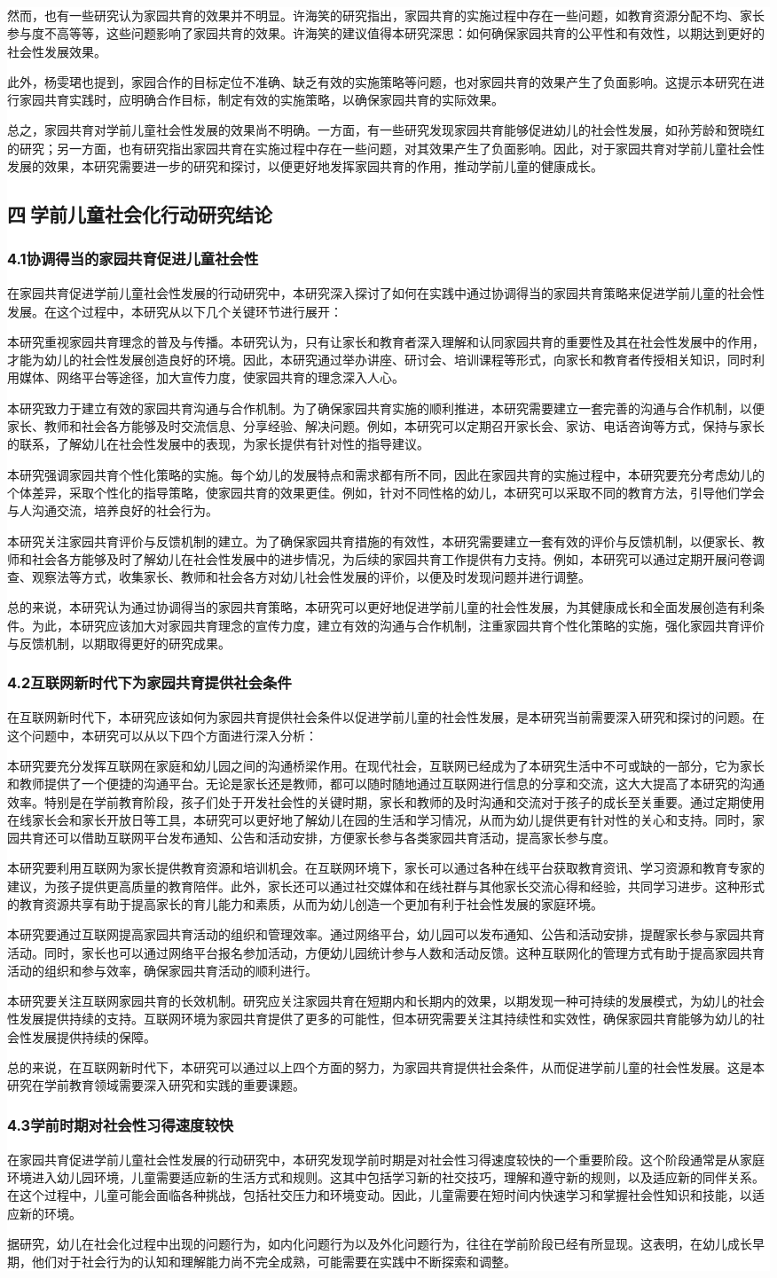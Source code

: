 然而，也有一些研究认为家园共育的效果并不明显。许海笑的研究指出，家园共育的实施过程中存在一些问题，如教育资源分配不均、家长参与度不高等等，这些问题影响了家园共育的效果。许海笑的建议值得本研究深思：如何确保家园共育的公平性和有效性，以期达到更好的社会性发展效果。

此外，杨雯珺也提到，家园合作的目标定位不准确、缺乏有效的实施策略等问题，也对家园共育的效果产生了负面影响。这提示本研究在进行家园共育实践时，应明确合作目标，制定有效的实施策略，以确保家园共育的实际效果。

总之，家园共育对学前儿童社会性发展的效果尚不明确。一方面，有一些研究发现家园共育能够促进幼儿的社会性发展，如孙芳龄和贺晓红的研究；另一方面，也有研究指出家园共育在实施过程中存在一些问题，对其效果产生了负面影响。因此，对于家园共育对学前儿童社会性发展的效果，本研究需要进一步的研究和探讨，以便更好地发挥家园共育的作用，推动学前儿童的健康成长。

## 四 学前儿童社会化行动研究结论

### 4.1协调得当的家园共育促进儿童社会性


 在家园共育促进学前儿童社会性发展的行动研究中，本研究深入探讨了如何在实践中通过协调得当的家园共育策略来促进学前儿童的社会性发展。在这个过程中，本研究从以下几个关键环节进行展开：

本研究重视家园共育理念的普及与传播。本研究认为，只有让家长和教育者深入理解和认同家园共育的重要性及其在社会性发展中的作用，才能为幼儿的社会性发展创造良好的环境。因此，本研究通过举办讲座、研讨会、培训课程等形式，向家长和教育者传授相关知识，同时利用媒体、网络平台等途径，加大宣传力度，使家园共育的理念深入人心。

本研究致力于建立有效的家园共育沟通与合作机制。为了确保家园共育实施的顺利推进，本研究需要建立一套完善的沟通与合作机制，以便家长、教师和社会各方能够及时交流信息、分享经验、解决问题。例如，本研究可以定期召开家长会、家访、电话咨询等方式，保持与家长的联系，了解幼儿在社会性发展中的表现，为家长提供有针对性的指导建议。

本研究强调家园共育个性化策略的实施。每个幼儿的发展特点和需求都有所不同，因此在家园共育的实施过程中，本研究要充分考虑幼儿的个体差异，采取个性化的指导策略，使家园共育的效果更佳。例如，针对不同性格的幼儿，本研究可以采取不同的教育方法，引导他们学会与人沟通交流，培养良好的社会行为。

本研究关注家园共育评价与反馈机制的建立。为了确保家园共育措施的有效性，本研究需要建立一套有效的评价与反馈机制，以便家长、教师和社会各方能够及时了解幼儿在社会性发展中的进步情况，为后续的家园共育工作提供有力支持。例如，本研究可以通过定期开展问卷调查、观察法等方式，收集家长、教师和社会各方对幼儿社会性发展的评价，以便及时发现问题并进行调整。

总的来说，本研究认为通过协调得当的家园共育策略，本研究可以更好地促进学前儿童的社会性发展，为其健康成长和全面发展创造有利条件。为此，本研究应该加大对家园共育理念的宣传力度，建立有效的沟通与合作机制，注重家园共育个性化策略的实施，强化家园共育评价与反馈机制，以期取得更好的研究成果。

### 4.2互联网新时代下为家园共育提供社会条件


 在互联网新时代下，本研究应该如何为家园共育提供社会条件以促进学前儿童的社会性发展，是本研究当前需要深入研究和探讨的问题。在这个问题中，本研究可以从以下四个方面进行深入分析：

本研究要充分发挥互联网在家庭和幼儿园之间的沟通桥梁作用。在现代社会，互联网已经成为了本研究生活中不可或缺的一部分，它为家长和教师提供了一个便捷的沟通平台。无论是家长还是教师，都可以随时随地通过互联网进行信息的分享和交流，这大大提高了本研究的沟通效率。特别是在学前教育阶段，孩子们处于开发社会性的关键时期，家长和教师的及时沟通和交流对于孩子的成长至关重要。通过定期使用在线家长会和家长开放日等工具，本研究可以更好地了解幼儿在园的生活和学习情况，从而为幼儿提供更有针对性的关心和支持。同时，家园共育还可以借助互联网平台发布通知、公告和活动安排，方便家长参与各类家园共育活动，提高家长参与度。

本研究要利用互联网为家长提供教育资源和培训机会。在互联网环境下，家长可以通过各种在线平台获取教育资讯、学习资源和教育专家的建议，为孩子提供更高质量的教育陪伴。此外，家长还可以通过社交媒体和在线社群与其他家长交流心得和经验，共同学习进步。这种形式的教育资源共享有助于提高家长的育儿能力和素质，从而为幼儿创造一个更加有利于社会性发展的家庭环境。

本研究要通过互联网提高家园共育活动的组织和管理效率。通过网络平台，幼儿园可以发布通知、公告和活动安排，提醒家长参与家园共育活动。同时，家长也可以通过网络平台报名参加活动，方便幼儿园统计参与人数和活动反馈。这种互联网化的管理方式有助于提高家园共育活动的组织和参与效率，确保家园共育活动的顺利进行。

本研究要关注互联网家园共育的长效机制。研究应关注家园共育在短期内和长期内的效果，以期发现一种可持续的发展模式，为幼儿的社会性发展提供持续的支持。互联网环境为家园共育提供了更多的可能性，但本研究需要关注其持续性和实效性，确保家园共育能够为幼儿的社会性发展提供持续的保障。

总的来说，在互联网新时代下，本研究可以通过以上四个方面的努力，为家园共育提供社会条件，从而促进学前儿童的社会性发展。这是本研究在学前教育领域需要深入研究和实践的重要课题。

### 4.3学前时期对社会性习得速度较快


 在家园共育促进学前儿童社会性发展的行动研究中，本研究发现学前时期是对社会性习得速度较快的一个重要阶段。这个阶段通常是从家庭环境进入幼儿园环境，儿童需要适应新的生活方式和规则。这其中包括学习新的社交技巧，理解和遵守新的规则，以及适应新的同伴关系。在这个过程中，儿童可能会面临各种挑战，包括社交压力和环境变动。因此，儿童需要在短时间内快速学习和掌握社会性知识和技能，以适应新的环境。

据研究，幼儿在社会化过程中出现的问题行为，如内化问题行为以及外化问题行为，往往在学前阶段已经有所显现。这表明，在幼儿成长早期，他们对于社会行为的认知和理解能力尚不完全成熟，可能需要在实践中不断探索和调整。
